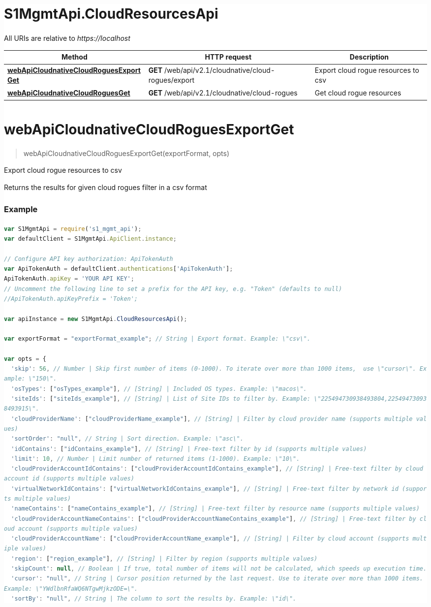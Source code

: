 # S1MgmtApi.CloudResourcesApi

All URIs are relative to *https://localhost*

Method | HTTP request | Description
------------- | ------------- | -------------
[**webApiCloudnativeCloudRoguesExportGet**](CloudResourcesApi.md#webApiCloudnativeCloudRoguesExportGet) | **GET** /web/api/v2.1/cloudnative/cloud-rogues/export | Export cloud rogue resources to csv
[**webApiCloudnativeCloudRoguesGet**](CloudResourcesApi.md#webApiCloudnativeCloudRoguesGet) | **GET** /web/api/v2.1/cloudnative/cloud-rogues | Get cloud rogue resources


<a name="webApiCloudnativeCloudRoguesExportGet"></a>
# **webApiCloudnativeCloudRoguesExportGet**
> webApiCloudnativeCloudRoguesExportGet(exportFormat, opts)

Export cloud rogue resources to csv

Returns the results for given cloud rogues filter in a csv format

### Example
```javascript
var S1MgmtApi = require('s1_mgmt_api');
var defaultClient = S1MgmtApi.ApiClient.instance;

// Configure API key authorization: ApiTokenAuth
var ApiTokenAuth = defaultClient.authentications['ApiTokenAuth'];
ApiTokenAuth.apiKey = 'YOUR API KEY';
// Uncomment the following line to set a prefix for the API key, e.g. "Token" (defaults to null)
//ApiTokenAuth.apiKeyPrefix = 'Token';

var apiInstance = new S1MgmtApi.CloudResourcesApi();

var exportFormat = "exportFormat_example"; // String | Export format. Example: \"csv\".

var opts = { 
  'skip': 56, // Number | Skip first number of items (0-1000). To iterate over more than 1000 items,  use \"cursor\". Example: \"150\".
  'osTypes': ["osTypes_example"], // [String] | Included OS types. Example: \"macos\".
  'siteIds': ["siteIds_example"], // [String] | List of Site IDs to filter by. Example: \"225494730938493804,225494730938493915\".
  'cloudProviderName': ["cloudProviderName_example"], // [String] | Filter by cloud provider name (supports multiple values)
  'sortOrder': "null", // String | Sort direction. Example: \"asc\".
  'idContains': ["idContains_example"], // [String] | Free-text filter by id (supports multiple values)
  'limit': 10, // Number | Limit number of returned items (1-1000). Example: \"10\".
  'cloudProviderAccountIdContains': ["cloudProviderAccountIdContains_example"], // [String] | Free-text filter by cloud account id (supports multiple values)
  'virtualNetworkIdContains': ["virtualNetworkIdContains_example"], // [String] | Free-text filter by network id (supports multiple values)
  'nameContains': ["nameContains_example"], // [String] | Free-text filter by resource name (supports multiple values)
  'cloudProviderAccountNameContains': ["cloudProviderAccountNameContains_example"], // [String] | Free-text filter by cloud account (supports multiple values)
  'cloudProviderAccountName': ["cloudProviderAccountName_example"], // [String] | Filter by cloud account (supports multiple values)
  'region': ["region_example"], // [String] | Filter by region (supports multiple values)
  'skipCount': null, // Boolean | If true, total number of items will not be calculated, which speeds up execution time.
  'cursor': "null", // String | Cursor position returned by the last request. Use to iterate over more than 1000 items. Example: \"YWdlbnRfaWQ6NTgwMjkzODE=\".
  'sortBy': "null", // String | The column to sort the results by. Example: \"id\".
```
